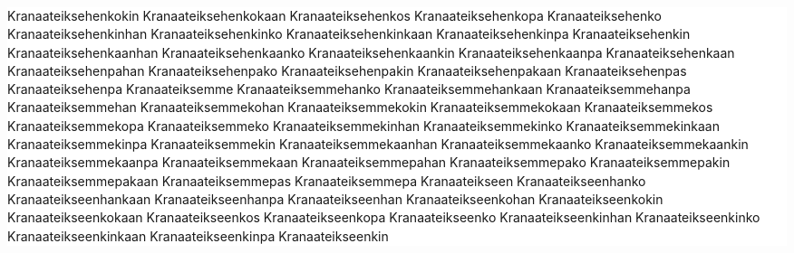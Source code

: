Kranaateiksehenkokin
Kranaateiksehenkokaan
Kranaateiksehenkos
Kranaateiksehenkopa
Kranaateiksehenko
Kranaateiksehenkinhan
Kranaateiksehenkinko
Kranaateiksehenkinkaan
Kranaateiksehenkinpa
Kranaateiksehenkin
Kranaateiksehenkaanhan
Kranaateiksehenkaanko
Kranaateiksehenkaankin
Kranaateiksehenkaanpa
Kranaateiksehenkaan
Kranaateiksehenpahan
Kranaateiksehenpako
Kranaateiksehenpakin
Kranaateiksehenpakaan
Kranaateiksehenpas
Kranaateiksehenpa
Kranaateiksemme
Kranaateiksemmehanko
Kranaateiksemmehankaan
Kranaateiksemmehanpa
Kranaateiksemmehan
Kranaateiksemmekohan
Kranaateiksemmekokin
Kranaateiksemmekokaan
Kranaateiksemmekos
Kranaateiksemmekopa
Kranaateiksemmeko
Kranaateiksemmekinhan
Kranaateiksemmekinko
Kranaateiksemmekinkaan
Kranaateiksemmekinpa
Kranaateiksemmekin
Kranaateiksemmekaanhan
Kranaateiksemmekaanko
Kranaateiksemmekaankin
Kranaateiksemmekaanpa
Kranaateiksemmekaan
Kranaateiksemmepahan
Kranaateiksemmepako
Kranaateiksemmepakin
Kranaateiksemmepakaan
Kranaateiksemmepas
Kranaateiksemmepa
Kranaateikseen
Kranaateikseenhanko
Kranaateikseenhankaan
Kranaateikseenhanpa
Kranaateikseenhan
Kranaateikseenkohan
Kranaateikseenkokin
Kranaateikseenkokaan
Kranaateikseenkos
Kranaateikseenkopa
Kranaateikseenko
Kranaateikseenkinhan
Kranaateikseenkinko
Kranaateikseenkinkaan
Kranaateikseenkinpa
Kranaateikseenkin